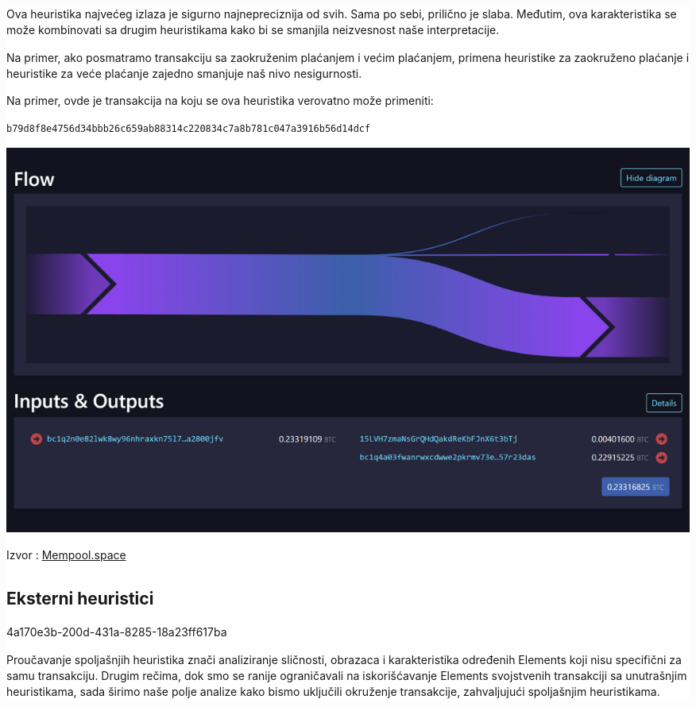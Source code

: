 
Ova heuristika najvećeg izlaza je sigurno najnepreciznija od svih. Sama po sebi, prilično je slaba. Međutim, ova karakteristika se može kombinovati sa drugim heuristikama kako bi se smanjila neizvesnost naše interpretacije.


Na primer, ako posmatramo transakciju sa zaokruženim plaćanjem i većim plaćanjem, primena heuristike za zaokruženo plaćanje i heuristike za veće plaćanje zajedno smanjuje naš nivo nesigurnosti.


Na primer, ovde je transakcija na koju se ova heuristika verovatno može primeniti:


```plaintext
b79d8f8e4756d34bbb26c659ab88314c220834c7a8b781c047a3916b56d14dcf
```


![BTC204](assets/fr/053.webp)


Izvor : [Mempool.space](https://Mempool.space/tx/b79d8f8e4756d34bbb26c659ab88314c220834c7a8b781c047a3916b56d14dcf)


## Eksterni heuristici


<chapterId>4a170e3b-200d-431a-8285-18a23ff617ba</chapterId>



Proučavanje spoljašnjih heuristika znači analiziranje sličnosti, obrazaca i karakteristika određenih Elements koji nisu specifični za samu transakciju. Drugim rečima, dok smo se ranije ograničavali na iskorišćavanje Elements svojstvenih transakciji sa unutrašnjim heuristikama, sada širimo naše polje analize kako bismo uključili okruženje transakcije, zahvaljujući spoljašnjim heuristikama.
